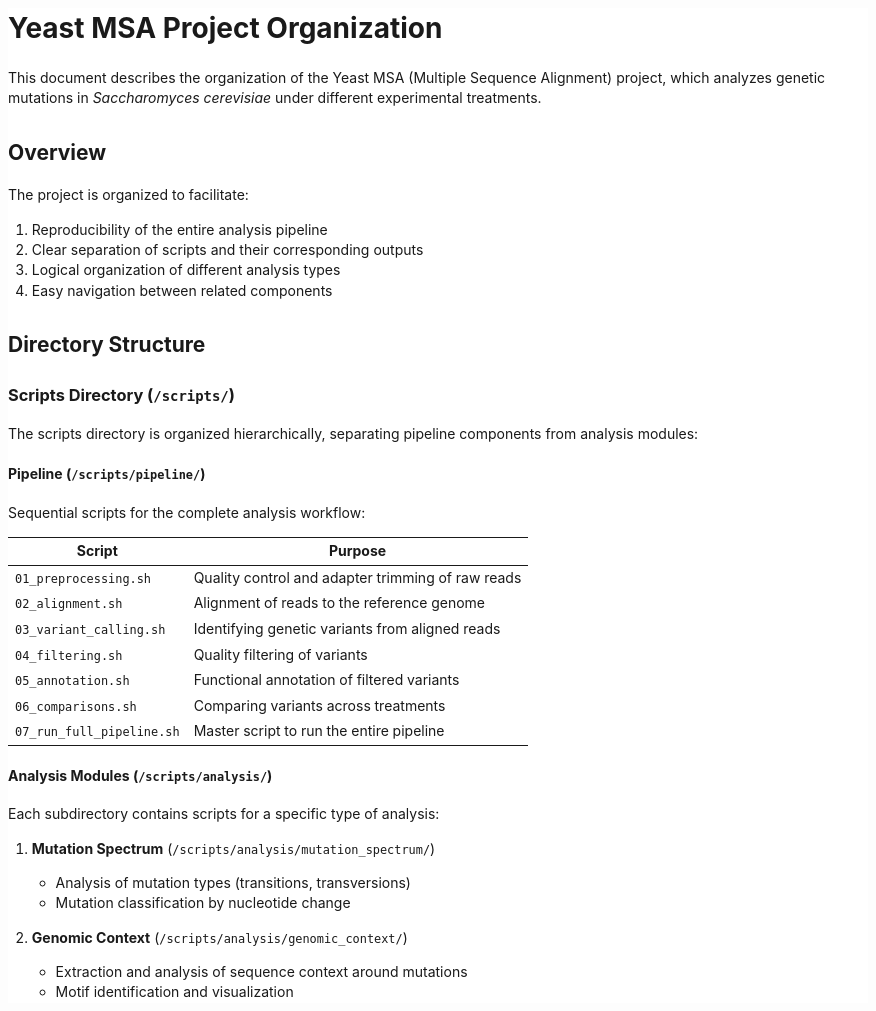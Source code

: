 # Yeast MSA Project Organization

This document describes the organization of the Yeast MSA (Multiple Sequence Alignment) project, which analyzes genetic mutations in *Saccharomyces cerevisiae* under different experimental treatments.

## Overview

The project is organized to facilitate:
1. Reproducibility of the entire analysis pipeline
2. Clear separation of scripts and their corresponding outputs
3. Logical organization of different analysis types
4. Easy navigation between related components

## Directory Structure

### Scripts Directory (`/scripts/`)

The scripts directory is organized hierarchically, separating pipeline components from analysis modules:

#### Pipeline (`/scripts/pipeline/`)

Sequential scripts for the complete analysis workflow:

| Script                | Purpose                                                |
|-----------------------|--------------------------------------------------------|
| `01_preprocessing.sh` | Quality control and adapter trimming of raw reads      |
| `02_alignment.sh`     | Alignment of reads to the reference genome             |
| `03_variant_calling.sh` | Identifying genetic variants from aligned reads      |
| `04_filtering.sh`     | Quality filtering of variants                          |
| `05_annotation.sh`    | Functional annotation of filtered variants             |
| `06_comparisons.sh`   | Comparing variants across treatments                   |
| `07_run_full_pipeline.sh` | Master script to run the entire pipeline           |

#### Analysis Modules (`/scripts/analysis/`)

Each subdirectory contains scripts for a specific type of analysis:

1. **Mutation Spectrum** (`/scripts/analysis/mutation_spectrum/`)
   - Analysis of mutation types (transitions, transversions)
   - Mutation classification by nucleotide change

2. **Genomic Context** (`/scripts/analysis/genomic_context/`)
   - Extraction and analysis of sequence context around mutations
   - Motif identification and visualization
